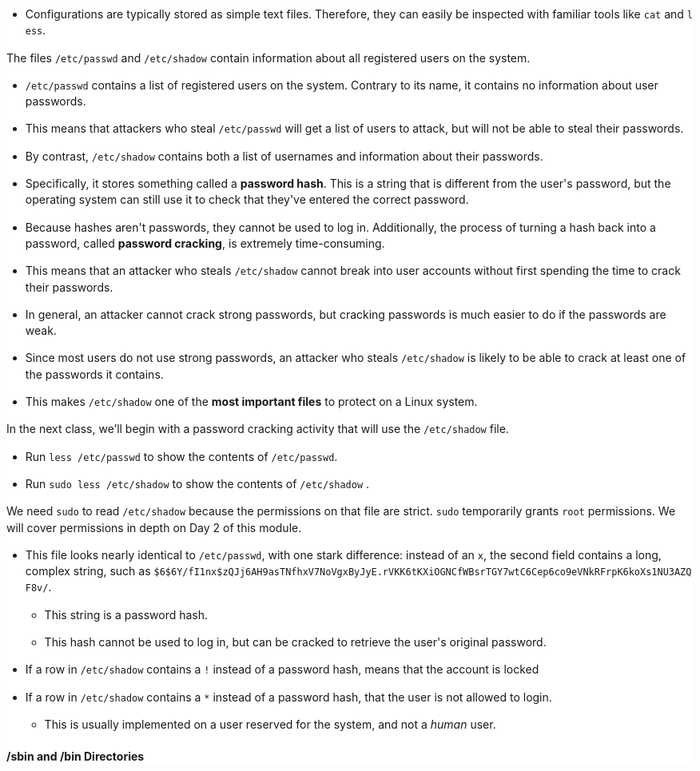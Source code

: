 - Configurations are typically stored as simple text files. Therefore, they can easily be inspected with familiar tools like `cat` and `less`.

The files `/etc/passwd` and `/etc/shadow` contain information about all registered users on the system.

- `/etc/passwd` contains a list of registered users on the system. Contrary to its name, it contains no information about user passwords.

- This means that attackers who steal `/etc/passwd` will get a list of users to attack, but will not be able to steal their passwords.

- By contrast, `/etc/shadow` contains both a list of usernames and information about their passwords.

- Specifically, it stores something called a **password hash**. This is a string that is different from the user's password, but the operating system can still use it to check that they've entered the correct password.

- Because hashes aren't passwords, they cannot be used to log in. Additionally, the process of turning a hash back into a password, called **password cracking**, is extremely time-consuming.

- This means that an attacker who steals `/etc/shadow` cannot break into user accounts without first spending the time to crack their passwords.

- In general, an attacker cannot crack strong passwords, but cracking passwords is much easier to do if the passwords are weak. 

- Since most users do not use strong passwords, an attacker who steals `/etc/shadow` is likely to be able to crack at least one of the passwords it contains.

- This makes `/etc/shadow` one of the **most important files** to protect on a Linux system.

In the next class, we’ll begin with a password cracking activity that will use the `/etc/shadow` file. 

- Run `less /etc/passwd` to show the contents of `/etc/passwd`.

- Run `sudo less /etc/shadow` to show the contents of `/etc/shadow` .

We need `sudo` to read `/etc/shadow` because the permissions on that file are strict.  `sudo` temporarily grants `root` permissions.
We will cover permissions in depth on Day 2 of this module.

- This file looks nearly identical to `/etc/passwd`, with one stark difference: instead of an `x`, the second field contains a long, complex string, such as `$6$6Y/fI1nx$zQJj6AH9asTNfhxV7NoVgxByJyE.rVKK6tKXiOGNCfWBsrTGY7wtC6Cep6co9eVNkRFrpK6koXs1NU3AZQF8v/`.

  - This string is a password hash.

  - This hash cannot be used to log in, but can be cracked to retrieve the user's original password.

- If a row in `/etc/shadow` contains a `!` instead of a password hash, means that the account is locked

- If a row in `/etc/shadow` contains a `*` instead of a password hash, that the user is not allowed to login.
  - This is usually implemented on a user reserved for the system, and not a _human_ user.

#### /sbin and /bin Directories
